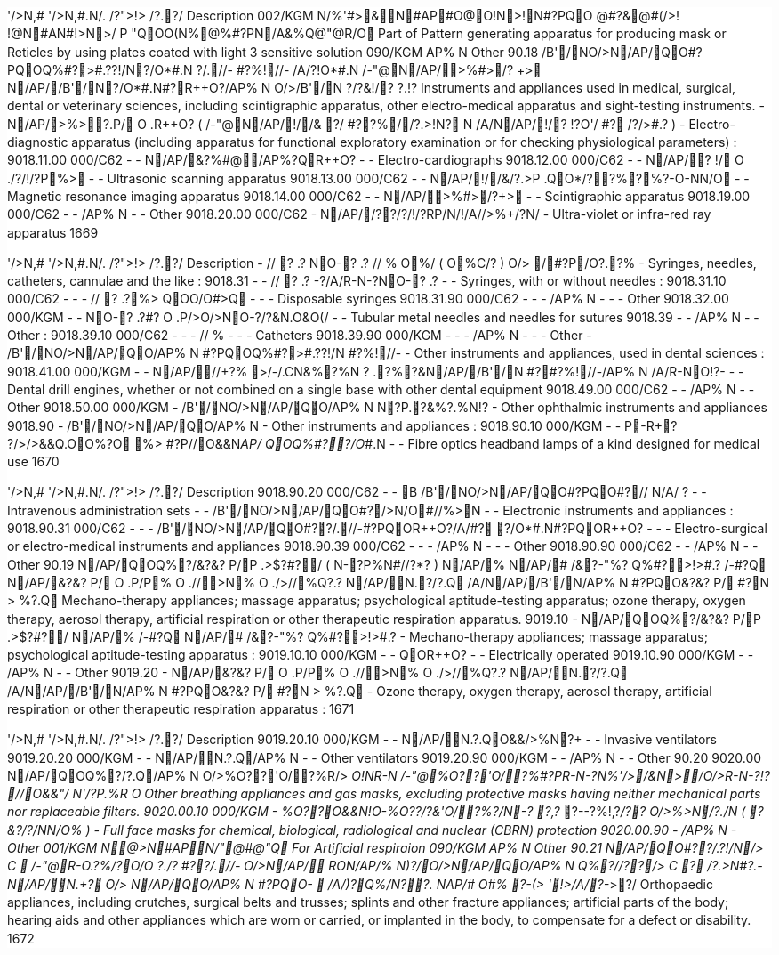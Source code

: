 '/>N,# '/>N,#.N/. / ?  ">!> /?.?/ Description 002/KGM  N/%'#> & N#AP  #O@O!N>!N#?PQO  @ #?&@#(/>! !@ N #A N#!>N>/ P "QOO(N%@%#?PN/A &%Q@"@R/O  Part of Pattern generating apparatus for producing mask or Reticles by using plates coated with light 3 sensitive solution 090/KGM  AP% N Other 90.18 /B'/NO/>N/AP/QO#?PQOQ%#? >#.? ? !/N?/O*#.N  ?/.//- #?%!//-  /A/ ?! O*#.N / -"@N/AP/>%#>/? +> N/AP//B'/N?/O*#.N#?R++O?/AP% N O/>/B'/N  ? /?&!/  ?  ?.!? Instruments and appliances used in medical, surgical, dental or veterinary sciences, including scintigraphic apparatus, other electro-medical apparatus and sight-testing instruments. - N/AP/ >%>?.P/ O  .R++O? ( / -"@N/AP/!/  /& ?/ #??%// ?. >!N? N  /A/N/AP/!/  ? !? O'/ #?  /?/ >#.? ) - Electro-diagnostic apparatus (including apparatus for functional exploratory examination or for checking physiological parameters) : 9018.11.00 000/C62 - - N/AP/&?%#@/AP% ? QR++O? - - Electro-cardiographs 9018.12.00 000/C62 - - N/AP/ ? !/  O  ./?/!/?P%> - - Ultrasonic scanning apparatus 9018.13.00 000/C62 - - N/AP/!/  /&/ ?. >P .QO*/??%? %?-O-NN /O - - Magnetic resonance imaging apparatus 9018.14.00 000/C62 - - N/AP/>%#>/?+> - - Scintigraphic apparatus 9018.19.00 000/C62 - - /AP% N - - Other 9018.20.00 000/C62 - N/AP//? ?/?/!/?R P/N/! /A//>%+/?N/ - Ultra-violet or infra-red ray apparatus 1669

'/>N,# '/>N,#.N/. / ?  ">!> /?.?/ Description -  // ? .? NO-? .?  //   % O% / ( O%C/? ) O/> /#?P/O?.?% - Syringes, needles, catheters, cannulae and the like : 9018.31 - -  // ? .? -? /A/R-N-?NO-? .? - - Syringes, with or without needles : 9018.31.10 000/C62 - - -  // ? .?%> QOO/O #>Q - - - Disposable syringes 9018.31.90 000/C62 - - - /AP% N - - - Other 9018.32.00 000/KGM - - NO-? .?#? O  .P/ >O/>NO- ? /?&N.O&O(/ - - Tubular metal needles and needles for sutures 9018.39 - - /AP% N - - Other : 9018.39.10 000/C62 - - -  //   % - - - Catheters 9018.39.90 000/KGM - - - /AP% N - - - Other - /B'/NO/>N/AP/QO/AP% N #?PQOQ%#? >#.? ? !/N #?%!//- - Other instruments and appliances, used in dental sciences : 9018.41.00 000/KGM - - N/AP///+?% >/ -/.CN&%?%N ? . ?%?&N/AP//B'/N #?#?%!//-/AP% N  /A/R-NO!?- - - Dental drill engines, whether or not combined on a single base with other dental equipment 9018.49.00 000/C62 - - /AP% N - - Other 9018.50.00 000/KGM - /B'/NO/>N/AP/QO/AP% N N?P. ?&%?.%N!? - Other ophthalmic instruments and appliances 9018.90 - /B'/NO/>N/AP/QO/AP% N - Other instruments and appliances : 9018.90.10 000/KGM - - P-R+?  ?/ >/>&&Q.OO %?O  %> #?P//O&&N*AP/ QOQ%#??/O*#.N - - Fibre optics headband lamps of a kind designed for medical use 1670

'/>N,# '/>N,#.N/. / ?  ">!> /?.?/ Description 9018.90.20 000/C62 - - B /B'/NO/>N/AP/QO#?PQO#? // N/A/ ? - - Intravenous administration sets - - /B'/NO/>N/AP/QO#?/>N/O#//%> N - - Electronic instruments and appliances : 9018.90.31 000/C62 - - - /B'/NO/>N/AP/QO#? ?/.//-#?PQOR++O? /A/#? ?/O*#.N#?PQOR++O? - - - Electro-surgical or electro-medical instruments and appliances 9018.90.39 000/C62 - - - /AP% N - - - Other 9018.90.90 000/C62 - - /AP% N - - Other 90.19 N/AP/QOQ%?/&?&? P/P . >$?#?/ ( N-?P%N#//?*? ) N/AP/%  N/AP/#  /& ?-"%? Q%#?>! >#.? / -#?Q N/AP/&?&? P/ O  .P/P% O  .//>N% O  ./>//%Q?.? N/AP/N .?/ ?.Q  /A/N/AP//B'/N/AP% N #?PQO&?&? P/ #?N > % ?.Q Mechano-therapy appliances; massage apparatus; psychological aptitude-testing apparatus; ozone therapy, oxygen therapy, aerosol therapy, artificial respiration or other therapeutic respiration apparatus. 9019.10 - N/AP/QOQ%?/&?&? P/P . >$?#?/ N/AP/%  / -#?Q N/AP/#  /& ?-"%? Q%#?>! >#.? - Mechano-therapy appliances; massage apparatus; psychological aptitude-testing apparatus : 9019.10.10 000/KGM - - QOR++O? - - Electrically operated 9019.10.90 000/KGM - - /AP% N - - Other 9019.20 - N/AP/&?&? P/ O  .P/P% O  .//>N% O  ./>//%Q?.? N/AP/N .?/ ?.Q  /A/N/AP//B'/N/AP% N #?PQO&?&? P/ #?N > % ?.Q - Ozone therapy, oxygen therapy, aerosol therapy, artificial respiration or other therapeutic respiration apparatus : 1671

'/>N,# '/>N,#.N/. / ?  ">!> /?.?/ Description 9019.20.10 000/KGM - - N/AP/N . ?.QO&&/>%N ?+ - - Invasive ventilators 9019.20.20 000/KGM - - N/AP/N . ?.Q/AP% N - - Other ventilators 9019.20.90 000/KGM - - /AP% N - - Other 90.20 9020.00 N/AP/QOQ%?/ ?.Q/AP% N O/> %O??'O/?%R/*>  O!NR-N / -"@ %O??'O/?%#?PR-N-? N %'/>/&N>/O/>R-N-?!?  //O&&"/ N'/?P.%R O Other breathing appliances and gas masks, excluding protective masks having neither mechanical parts nor replaceable filters. 9020.00.10 000/KGM -  %O??O&&N!O- %O? ? /?&'O/?% ?/N-? ? ,?* ?--?%!,?*/? ? O/>%> N/?./N ( ?&?/?/NN/O% ) - Full face masks for chemical, biological, radiological and nuclear (CBRN) protection 9020.00.90 - /AP% N - Other 001/KGM N@>N#AP N/"@# @"Q For Artificial respiraion 090/KGM  AP% N Other 90.21 N/AP/QO#? ?/. ? !/N/> C  / -"@R-O.?%/?O/O  ?./? #? ?/.//- O/>N/AP/ R ON/AP/% N)?/O/>N/AP/QO/AP% N Q%?//? ?/> C  ? / ?. >N#?.- N/AP/N .+? O/> N/AP/QO/AP% N #?PQO  - *  /A/)?Q%/N??. N*AP/# O#%  ?-(> '!> /A/ ?-*>?/ Orthopaedic appliances, including crutches, surgical belts and trusses; splints and other fracture appliances; artificial parts of the body; hearing aids and other appliances which are worn or carried, or implanted in the body, to compensate for a defect or disability. 1672
